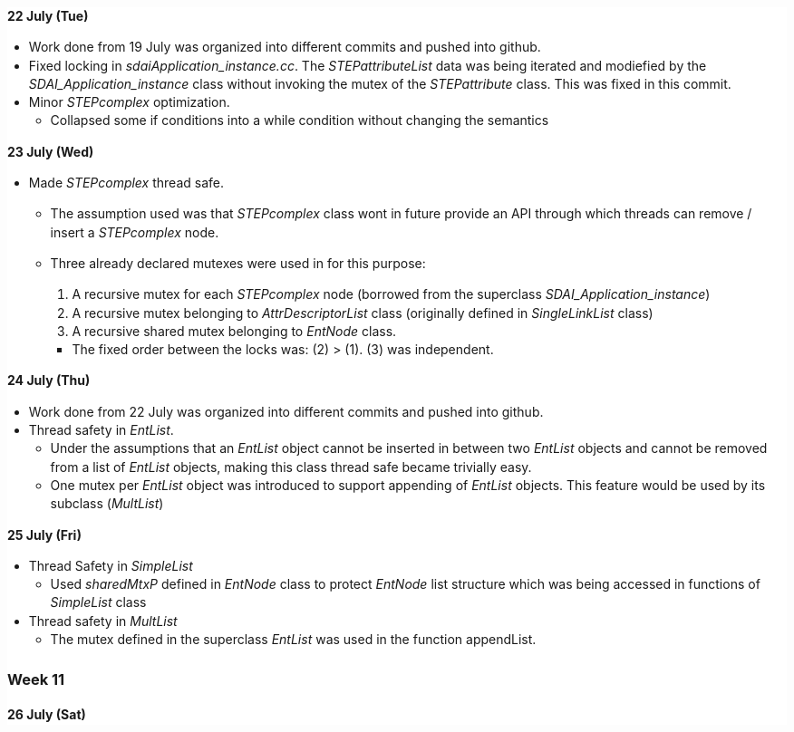**22 July (Tue)**

-   Work done from 19 July was organized into different commits and
    pushed into github.
-   Fixed locking in *sdaiApplication_instance.cc*. The
    *STEPattributeList* data was being iterated and modiefied by the
    *SDAI_Application_instance* class without invoking the mutex of
    the *STEPattribute* class. This was fixed in this commit.
-   Minor *STEPcomplex* optimization.
    -   Collapsed some if conditions into a while condition without
        changing the semantics

**23 July (Wed)**

-   Made *STEPcomplex* thread safe.
    -   The assumption used was that *STEPcomplex* class wont in future
        provide an API through which threads can remove / insert a
        *STEPcomplex* node.
    -   Three already declared mutexes were used in for this purpose:
        1.  A recursive mutex for each *STEPcomplex* node (borrowed from
            the superclass *SDAI_Application_instance*)
        2.  A recursive mutex belonging to *AttrDescriptorList* class
            (originally defined in *SingleLinkList* class)
        3.  A recursive shared mutex belonging to *EntNode* class.

        -   The fixed order between the locks was: (2) &gt; (1). (3) was
            independent.

**24 July (Thu)**

-   Work done from 22 July was organized into different commits and
    pushed into github.
-   Thread safety in *EntList*.
    -   Under the assumptions that an *EntList* object cannot be
        inserted in between two *EntList* objects and cannot be removed
        from a list of *EntList* objects, making this class thread safe
        became trivially easy.
    -   One mutex per *EntList* object was introduced to support
        appending of *EntList* objects. This feature would be used by
        its subclass (*MultList*)

**25 July (Fri)**

-   Thread Safety in *SimpleList*
    -   Used *sharedMtxP* defined in *EntNode* class to protect
        *EntNode* list structure which was being accessed in functions
        of *SimpleList* class
-   Thread safety in *MultList*
    -   The mutex defined in the superclass *EntList* was used in the
        function appendList.

### Week 11

**26 July (Sat)**
